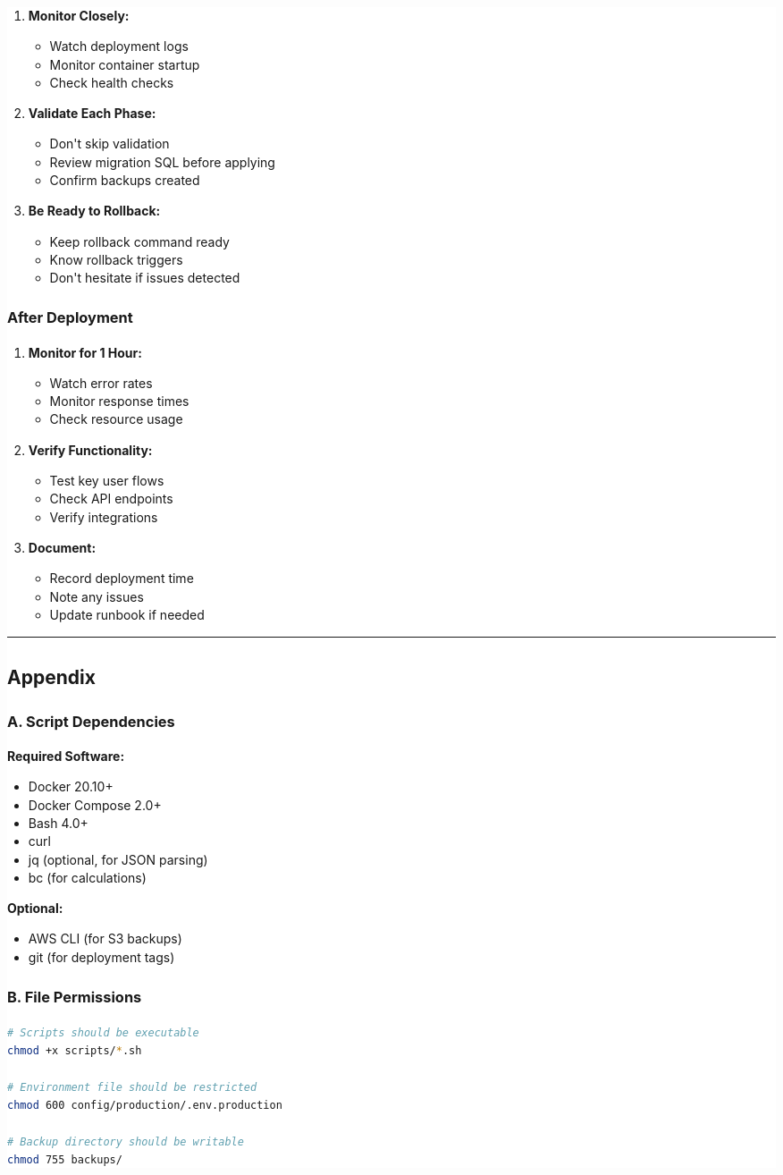 1. **Monitor Closely:**
   - Watch deployment logs
   - Monitor container startup
   - Check health checks

2. **Validate Each Phase:**
   - Don't skip validation
   - Review migration SQL before applying
   - Confirm backups created

3. **Be Ready to Rollback:**
   - Keep rollback command ready
   - Know rollback triggers
   - Don't hesitate if issues detected

### After Deployment

1. **Monitor for 1 Hour:**
   - Watch error rates
   - Monitor response times
   - Check resource usage

2. **Verify Functionality:**
   - Test key user flows
   - Check API endpoints
   - Verify integrations

3. **Document:**
   - Record deployment time
   - Note any issues
   - Update runbook if needed

---

## Appendix

### A. Script Dependencies

**Required Software:**
- Docker 20.10+
- Docker Compose 2.0+
- Bash 4.0+
- curl
- jq (optional, for JSON parsing)
- bc (for calculations)

**Optional:**
- AWS CLI (for S3 backups)
- git (for deployment tags)

### B. File Permissions

```bash
# Scripts should be executable
chmod +x scripts/*.sh

# Environment file should be restricted
chmod 600 config/production/.env.production

# Backup directory should be writable
chmod 755 backups/
```
